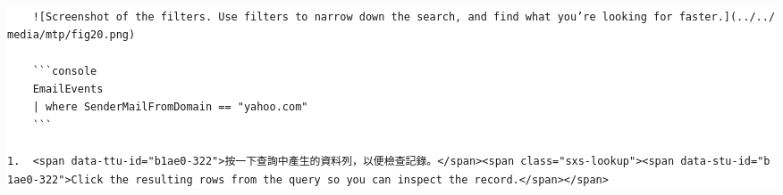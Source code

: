         ![Screenshot of the filters. Use filters to narrow down the search, and find what you’re looking for faster.](../../media/mtp/fig20.png) 

        ```console
        EmailEvents 
        | where SenderMailFromDomain == "yahoo.com"
        ```

    1.  <span data-ttu-id="b1ae0-322">按一下查詢中產生的資料列，以便檢查記錄。</span><span class="sxs-lookup"><span data-stu-id="b1ae0-322">Click the resulting rows from the query so you can inspect the record.</span></span>
   